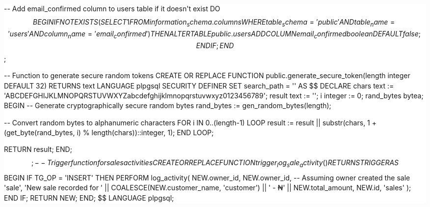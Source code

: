 -- Add email_confirmed column to users table if it doesn't exist
DO $$
BEGIN
  IF NOT EXISTS (
    SELECT 1 FROM information_schema.columns 
    WHERE table_schema = 'public' 
    AND table_name = 'users' 
    AND column_name = 'email_confirmed'
  ) THEN
    ALTER TABLE public.users ADD COLUMN email_confirmed boolean DEFAULT false;
  END IF;
END $$;

-- Function to generate secure random tokens
CREATE OR REPLACE FUNCTION public.generate_secure_token(length integer DEFAULT 32)
RETURNS text
LANGUAGE plpgsql
SECURITY DEFINER
SET search_path = ''
AS $$
DECLARE
  chars text := 'ABCDEFGHIJKLMNOPQRSTUVWXYZabcdefghijklmnopqrstuvwxyz0123456789';
  result text := '';
  i integer := 0;
  rand_bytes bytea;
BEGIN
  -- Generate cryptographically secure random bytes
  rand_bytes := gen_random_bytes(length);
  
  -- Convert random bytes to alphanumeric characters
  FOR i IN 0..(length-1) LOOP
    result := result || substr(chars, 1 + (get_byte(rand_bytes, i) % length(chars))::integer, 1);
  END LOOP;
  
  RETURN result;
END;
$$;
-- Trigger function for sales activities
CREATE OR REPLACE FUNCTION trigger_log_sale_activity()
RETURNS TRIGGER AS $$
BEGIN
    IF TG_OP = 'INSERT' THEN
        PERFORM log_activity(
            NEW.owner_id,
            NEW.owner_id, -- Assuming owner created the sale
            'sale',
            'New sale recorded for ' || COALESCE(NEW.customer_name, 'customer') || ' - ₦' || NEW.total_amount,
            NEW.id,
            'sales'
        );
    END IF;
    RETURN NEW;
END;
$$ LANGUAGE plpgsql;
